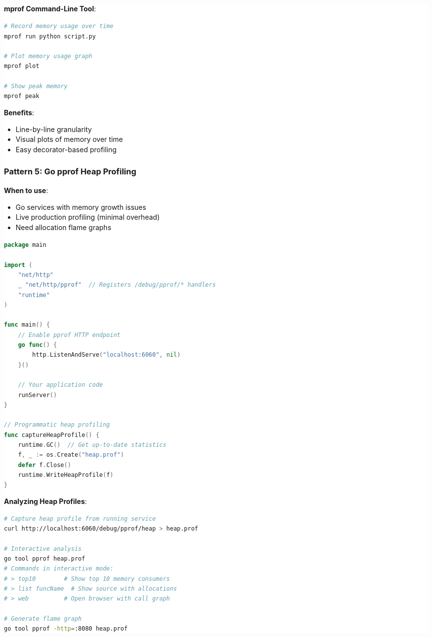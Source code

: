**mprof Command-Line Tool**:
```bash
# Record memory usage over time
mprof run python script.py

# Plot memory usage graph
mprof plot

# Show peak memory
mprof peak
```

**Benefits**:
- Line-by-line granularity
- Visual plots of memory over time
- Easy decorator-based profiling

### Pattern 5: Go pprof Heap Profiling

**When to use**:
- Go services with memory growth issues
- Live production profiling (minimal overhead)
- Need allocation flame graphs

```go
package main

import (
    "net/http"
    _ "net/http/pprof"  // Registers /debug/pprof/* handlers
    "runtime"
)

func main() {
    // Enable pprof HTTP endpoint
    go func() {
        http.ListenAndServe("localhost:6060", nil)
    }()

    // Your application code
    runServer()
}

// Programmatic heap profiling
func captureHeapProfile() {
    runtime.GC()  // Get up-to-date statistics
    f, _ := os.Create("heap.prof")
    defer f.Close()
    runtime.WriteHeapProfile(f)
}
```

**Analyzing Heap Profiles**:
```bash
# Capture heap profile from running service
curl http://localhost:6060/debug/pprof/heap > heap.prof

# Interactive analysis
go tool pprof heap.prof
# Commands in interactive mode:
# > top10        # Show top 10 memory consumers
# > list funcName  # Show source with allocations
# > web          # Open browser with call graph

# Generate flame graph
go tool pprof -http=:8080 heap.prof
```